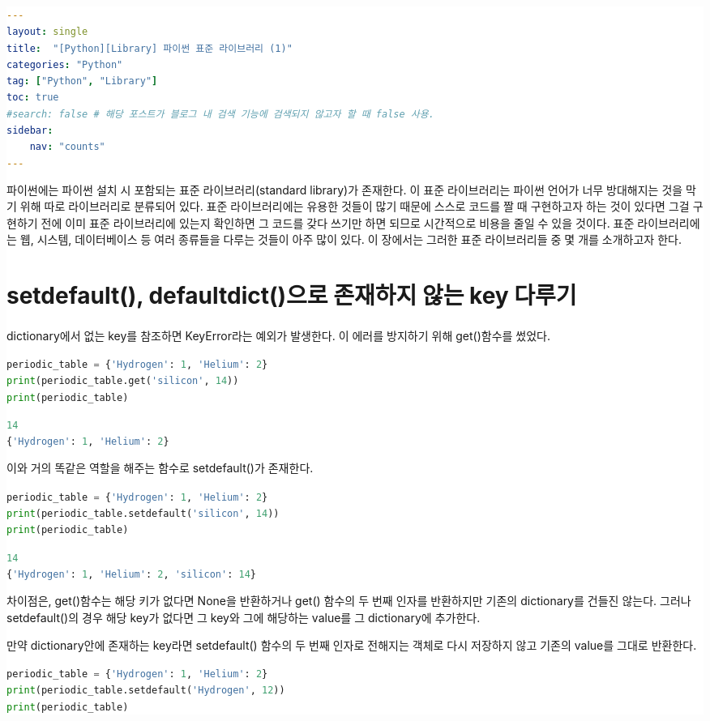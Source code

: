 ```yaml
---
layout: single
title:  "[Python][Library] 파이썬 표준 라이브러리 (1)"
categories: "Python"
tag: ["Python", "Library"]
toc: true
#search: false # 해당 포스트가 블로그 내 검색 기능에 검색되지 않고자 할 때 false 사용.
sidebar:
    nav: "counts"
---
```


파이썬에는 파이썬 설치 시 포함되는 표준 라이브러리(standard library)가 존재한다. 이 표준 라이브러리는 파이썬 언어가 너무 방대해지는 것을 막기 위해 따로 라이브러리로 분류되어 있다. 표준 라이브러리에는 유용한 것들이 많기 때문에 스스로 코드를 짤 때 구현하고자 하는 것이 있다면 그걸 구현하기 전에 이미 표준 라이브러리에 있는지 확인하면 그 코드를 갖다 쓰기만 하면 되므로 시간적으로 비용을 줄일 수 있을 것이다. 표준 라이브러리에는 웹, 시스템, 데이터베이스 등 여러 종류들을 다루는 것들이 아주 많이 있다. 이 장에서는 그러한 표준 라이브러리들 중 몇 개를 소개하고자 한다.

# setdefault(), defaultdict()으로 존재하지 않는 key 다루기

dictionary에서 없는 key를 참조하면 KeyError라는 예외가 발생한다. 이 에러를 방지하기 위해 get()함수를 썼었다.

```python
periodic_table = {'Hydrogen': 1, 'Helium': 2}
print(periodic_table.get('silicon', 14))
print(periodic_table)
```

```python
14
{'Hydrogen': 1, 'Helium': 2}
```

이와 거의 똑같은 역할을 해주는 함수로 setdefault()가 존재한다.

```python
periodic_table = {'Hydrogen': 1, 'Helium': 2}
print(periodic_table.setdefault('silicon', 14))
print(periodic_table)
```

```python
14
{'Hydrogen': 1, 'Helium': 2, 'silicon': 14}
```

차이점은, get()함수는 해당 키가 없다면 None을 반환하거나 get() 함수의 두 번째 인자를 반환하지만 기존의 dictionary를 건들진 않는다. 그러나 setdefault()의 경우 해당 key가 없다면 그 key와 그에 해당하는 value를 그 dictionary에 추가한다. 

만약 dictionary안에 존재하는 key라면 setdefault() 함수의 두 번째 인자로 전해지는 객체로 다시 저장하지 않고 기존의 value를 그대로 반환한다.

```python
periodic_table = {'Hydrogen': 1, 'Helium': 2}
print(periodic_table.setdefault('Hydrogen', 12))
print(periodic_table)
```
